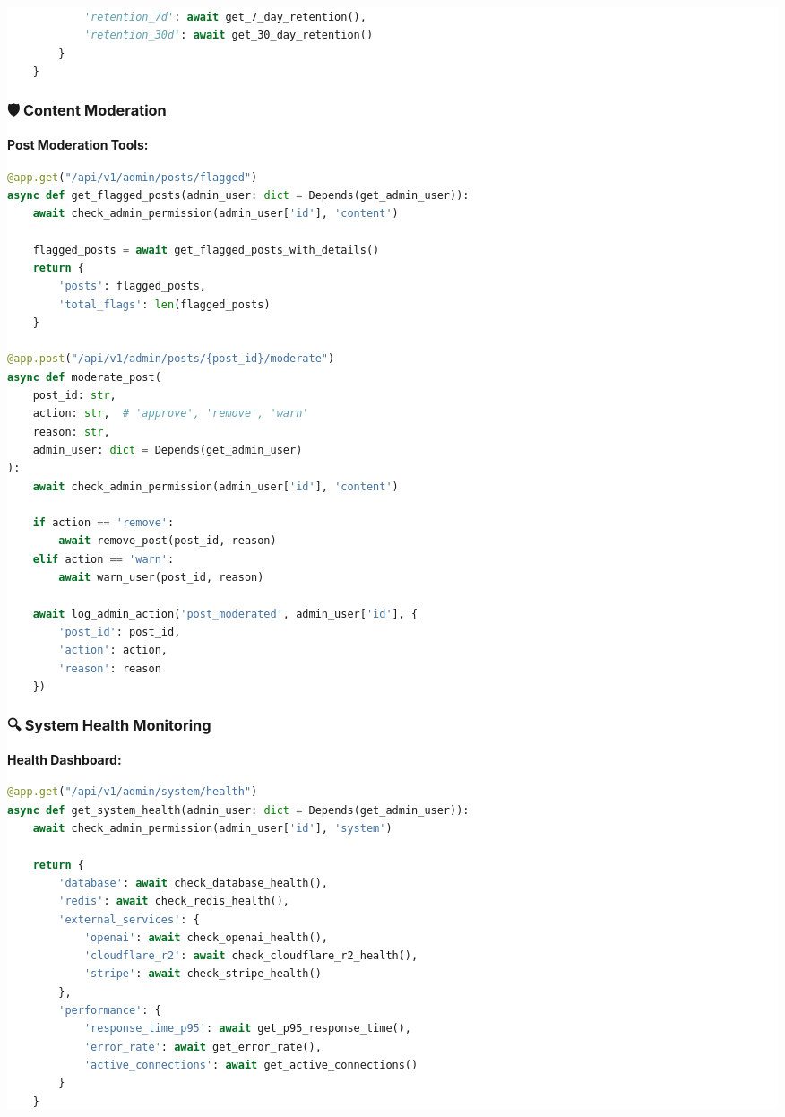 ```python
            'retention_7d': await get_7_day_retention(),
            'retention_30d': await get_30_day_retention()
        }
    }
```

### 🛡️ Content Moderation

**Post Moderation Tools:**

```python
@app.get("/api/v1/admin/posts/flagged")
async def get_flagged_posts(admin_user: dict = Depends(get_admin_user)):
    await check_admin_permission(admin_user['id'], 'content')

    flagged_posts = await get_flagged_posts_with_details()
    return {
        'posts': flagged_posts,
        'total_flags': len(flagged_posts)
    }

@app.post("/api/v1/admin/posts/{post_id}/moderate")
async def moderate_post(
    post_id: str,
    action: str,  # 'approve', 'remove', 'warn'
    reason: str,
    admin_user: dict = Depends(get_admin_user)
):
    await check_admin_permission(admin_user['id'], 'content')

    if action == 'remove':
        await remove_post(post_id, reason)
    elif action == 'warn':
        await warn_user(post_id, reason)

    await log_admin_action('post_moderated', admin_user['id'], {
        'post_id': post_id,
        'action': action,
        'reason': reason
    })
```

### 🔍 System Health Monitoring

**Health Dashboard:**

```python
@app.get("/api/v1/admin/system/health")
async def get_system_health(admin_user: dict = Depends(get_admin_user)):
    await check_admin_permission(admin_user['id'], 'system')

    return {
        'database': await check_database_health(),
        'redis': await check_redis_health(),
        'external_services': {
            'openai': await check_openai_health(),
            'cloudflare_r2': await check_cloudflare_r2_health(),
            'stripe': await check_stripe_health()
        },
        'performance': {
            'response_time_p95': await get_p95_response_time(),
            'error_rate': await get_error_rate(),
            'active_connections': await get_active_connections()
        }
    }
```